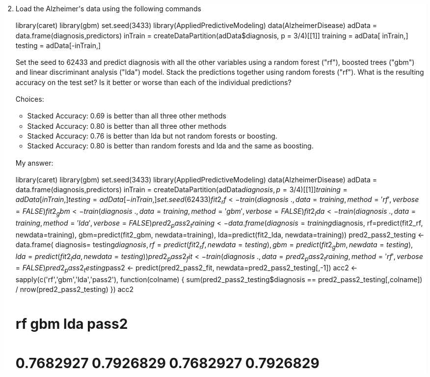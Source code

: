 
2. Load the Alzheimer's data using the following commands

    library(caret)
    library(gbm)
    set.seed(3433)
    library(AppliedPredictiveModeling)
    data(AlzheimerDisease)
    adData = data.frame(diagnosis,predictors)
    inTrain = createDataPartition(adData$diagnosis, p = 3/4)[[1]]
    training = adData[ inTrain,]
    testing = adData[-inTrain,]

    Set the seed to 62433 and predict diagnosis with all the other
    variables using a random forest ("rf"), boosted trees ("gbm") and
    linear discriminant analysis ("lda") model. Stack the predictions
    together using random forests ("rf"). What is the resulting
    accuracy on the test set? Is it better or worse than each of the
    individual predictions?

    Choices:

    * Stacked Accuracy: 0.69 is better than all three other methods
    * Stacked Accuracy: 0.80 is better than all three other methods
    * Stacked Accuracy: 0.76 is better than lda but not random forests
        or boosting.
    * Stacked Accuracy: 0.80 is better than random forests and lda
        and the same as boosting.

    My answer:

    library(caret)
    library(gbm)
    set.seed(3433)
    library(AppliedPredictiveModeling)
    data(AlzheimerDisease)
    adData = data.frame(diagnosis,predictors)
    inTrain = createDataPartition(adData$diagnosis, p = 3/4)[[1]]
    training = adData[ inTrain,]
    testing = adData[-inTrain,]
    set.seed(62433)
    fit2_rf <- train(diagnosis ~ ., data=training, method='rf', verbose=FALSE)
    fit2_gbm <- train(diagnosis ~ ., data=training, method='gbm', verbose=FALSE)
    fit2_lda <- train(diagnosis ~ ., data=training, method='lda', verbose=FALSE)
    pred2_pass2_training <- data.frame(
        diagnosis=                    training$diagnosis,
        rf=predict(fit2_rf,   newdata=training),
        gbm=predict(fit2_gbm, newdata=training),
        lda=predict(fit2_lda, newdata=training))
    pred2_pass2_testing <- data.frame(
        diagnosis=                    testing$diagnosis,
        rf=predict(fit2_rf,   newdata=testing),
        gbm=predict(fit2_gbm, newdata=testing),
        lda=predict(fit2_lda, newdata=testing))
    pred2_pass2_fit <- train(diagnosis ~ ., data=pred2_pass2_training, method='rf', verbose=FALSE)
    pred2_pass2_testing$pass2 <- predict(pred2_pass2_fit, newdata=pred2_pass2_testing[,-1])
    acc2 <- sapply(c('rf','gbm','lda','pass2'), function(colname) { sum(pred2_pass2_testing$diagnosis == pred2_pass2_testing[,colname]) / nrow(pred2_pass2_testing) })
    acc2
    #        rf       gbm       lda     pass2
    # 0.7682927 0.7926829 0.7682927 0.7926829
